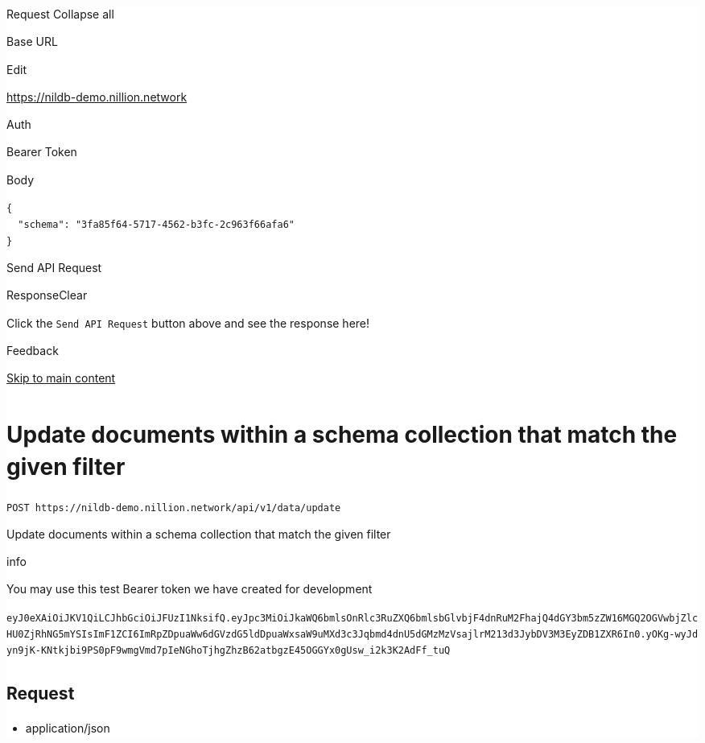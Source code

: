 
Request Collapse all

Base URL

Edit

https://nildb-demo.nillion.network

Auth

Bearer Token

Body

```
{
  "schema": "3fa85f64-5717-4562-b3fc-2c963f66afa6"
}

```

Send API Request

ResponseClear

Click the `Send API Request` button above and see the response here!

Feedback

[Skip to main content](https://docs.nillion.com/api/nildb/update-documents-within-a-schema-collection-that-match-the-given-filter#__docusaurus_skipToContent_fallback)

# Update documents within a schema collection that match the given filter

```
POST https://nildb-demo.nillion.network/api/v1/data/update
```

Update documents within a schema collection that match the given filter

info

You may use this test Bearer token we have created for development

```codeBlockLines_e6Vv
eyJ0eXAiOiJKV1QiLCJhbGciOiJFUzI1NksifQ.eyJpc3MiOiJkaWQ6bmlsOnRlc3RuZXQ6bmlsbGlvbjF4dnRuM2FhajQ4dGY3bm5zZW16MGQ2OGVwbjZlcHU0ZjRhNG5mYSIsImF1ZCI6ImRpZDpuaWw6dGVzdG5ldDpuaWxsaW9uMXd3c3Jqbmd4dnU5dGMzMzVsajlrM213d3JybDV3M3EyZDB1ZXR6In0.yOKg-wyJdyn9jK-KNtkjbi9PS0pF9wmgVmd7pIeNGhoTjhgZhzB62atbgzE45OGGYx0gUsw_i2k3K2AdFf_tuQ

```

## Request [​](https://docs.nillion.com/api/nildb/update-documents-within-a-schema-collection-that-match-the-given-filter\#request "Direct link to Request")

- application/json
